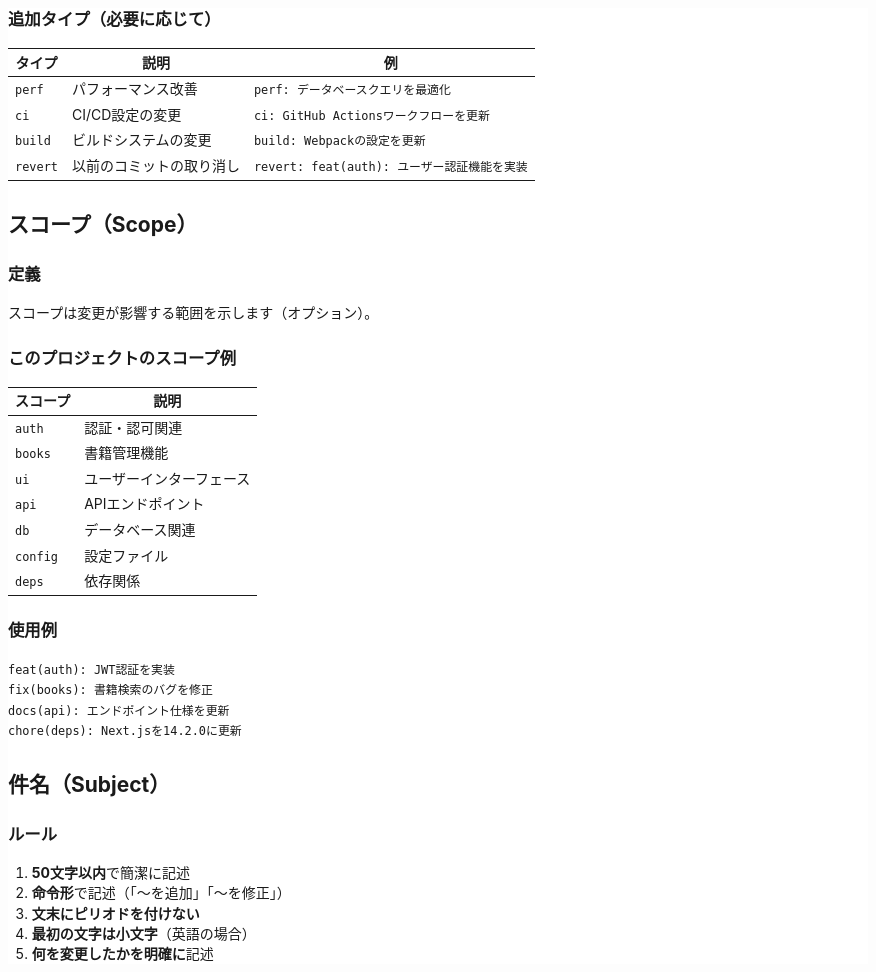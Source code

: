 ### 追加タイプ（必要に応じて）

| タイプ | 説明 | 例 |
|--------|------|-----|
| `perf` | パフォーマンス改善 | `perf: データベースクエリを最適化` |
| `ci` | CI/CD設定の変更 | `ci: GitHub Actionsワークフローを更新` |
| `build` | ビルドシステムの変更 | `build: Webpackの設定を更新` |
| `revert` | 以前のコミットの取り消し | `revert: feat(auth): ユーザー認証機能を実装` |

## スコープ（Scope）

### 定義

スコープは変更が影響する範囲を示します（オプション）。

### このプロジェクトのスコープ例

| スコープ | 説明 |
|----------|------|
| `auth` | 認証・認可関連 |
| `books` | 書籍管理機能 |
| `ui` | ユーザーインターフェース |
| `api` | APIエンドポイント |
| `db` | データベース関連 |
| `config` | 設定ファイル |
| `deps` | 依存関係 |

### 使用例

```
feat(auth): JWT認証を実装
fix(books): 書籍検索のバグを修正
docs(api): エンドポイント仕様を更新
chore(deps): Next.jsを14.2.0に更新
```

## 件名（Subject）

### ルール

1. **50文字以内**で簡潔に記述
2. **命令形**で記述（「〜を追加」「〜を修正」）
3. **文末にピリオドを付けない**
4. **最初の文字は小文字**（英語の場合）
5. **何を変更したかを明確に**記述
